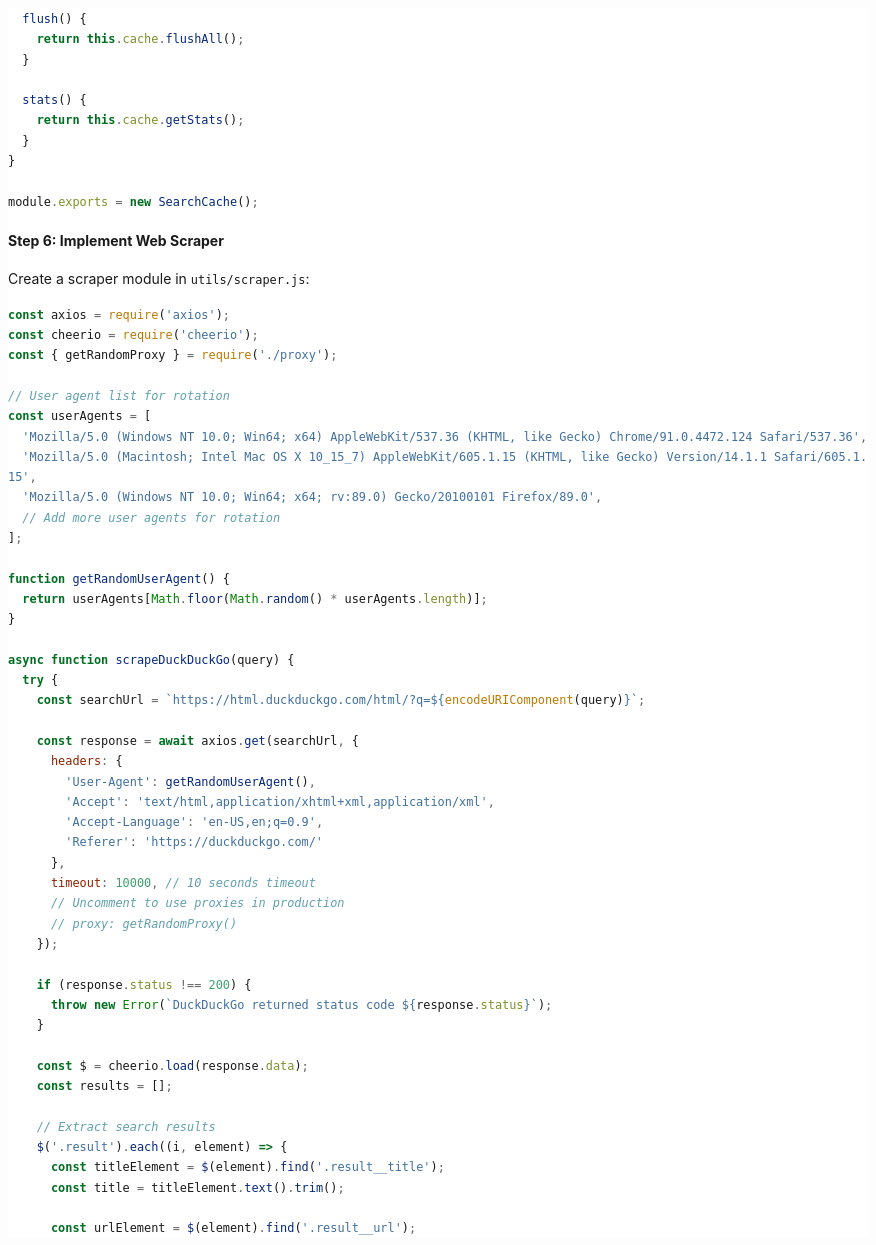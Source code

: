 ```javascript
  flush() {
    return this.cache.flushAll();
  }
  
  stats() {
    return this.cache.getStats();
  }
}

module.exports = new SearchCache();
```

#### Step 6: Implement Web Scraper

Create a scraper module in `utils/scraper.js`:

```javascript
const axios = require('axios');
const cheerio = require('cheerio');
const { getRandomProxy } = require('./proxy');

// User agent list for rotation
const userAgents = [
  'Mozilla/5.0 (Windows NT 10.0; Win64; x64) AppleWebKit/537.36 (KHTML, like Gecko) Chrome/91.0.4472.124 Safari/537.36',
  'Mozilla/5.0 (Macintosh; Intel Mac OS X 10_15_7) AppleWebKit/605.1.15 (KHTML, like Gecko) Version/14.1.1 Safari/605.1.15',
  'Mozilla/5.0 (Windows NT 10.0; Win64; x64; rv:89.0) Gecko/20100101 Firefox/89.0',
  // Add more user agents for rotation
];

function getRandomUserAgent() {
  return userAgents[Math.floor(Math.random() * userAgents.length)];
}

async function scrapeDuckDuckGo(query) {
  try {
    const searchUrl = `https://html.duckduckgo.com/html/?q=${encodeURIComponent(query)}`;
    
    const response = await axios.get(searchUrl, {
      headers: {
        'User-Agent': getRandomUserAgent(),
        'Accept': 'text/html,application/xhtml+xml,application/xml',
        'Accept-Language': 'en-US,en;q=0.9',
        'Referer': 'https://duckduckgo.com/'
      },
      timeout: 10000, // 10 seconds timeout
      // Uncomment to use proxies in production
      // proxy: getRandomProxy()
    });
    
    if (response.status !== 200) {
      throw new Error(`DuckDuckGo returned status code ${response.status}`);
    }
    
    const $ = cheerio.load(response.data);
    const results = [];
    
    // Extract search results
    $('.result').each((i, element) => {
      const titleElement = $(element).find('.result__title');
      const title = titleElement.text().trim();
      
      const urlElement = $(element).find('.result__url');
```